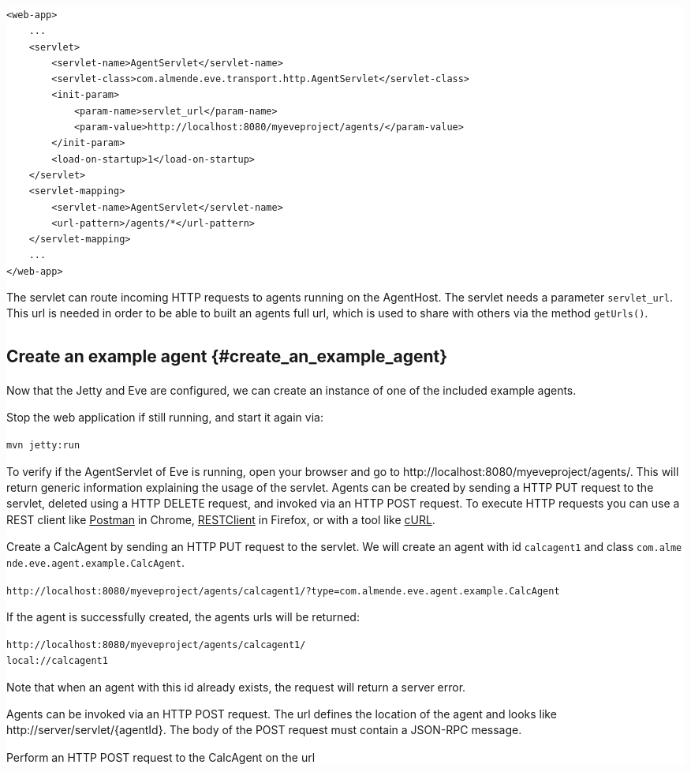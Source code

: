     <web-app>
        ...
        <servlet>
            <servlet-name>AgentServlet</servlet-name>
            <servlet-class>com.almende.eve.transport.http.AgentServlet</servlet-class>
            <init-param>
                <param-name>servlet_url</param-name>
                <param-value>http://localhost:8080/myeveproject/agents/</param-value>
            </init-param>
            <load-on-startup>1</load-on-startup>
        </servlet>
        <servlet-mapping>
            <servlet-name>AgentServlet</servlet-name>
            <url-pattern>/agents/*</url-pattern>
        </servlet-mapping>
        ...
    </web-app>

The servlet can route incoming HTTP requests to agents running on the AgentHost. The servlet needs a parameter `servlet_url`. This url is needed in order to be able to built an agents full url, which is used to share with others via the method `getUrls()`.


## Create an example agent {#create_an_example_agent}

Now that the Jetty and Eve are configured, we can create an instance of one of the included example agents.

Stop the web application if still running, and start it again via:

    mvn jetty:run

To verify if the AgentServlet of Eve is running, open your browser and go to http://localhost:8080/myeveproject/agents/. This will return generic information explaining the usage of the servlet. Agents can be created by sending a HTTP PUT request to the servlet, deleted using a HTTP DELETE request, and invoked via an HTTP POST request. To execute HTTP requests you can use a REST client like [Postman](https://chrome.google.com/webstore/detail/fdmmgilgnpjigdojojpjoooidkmcomcm) in Chrome, [RESTClient](https://addons.mozilla.org/en-US/firefox/addon/restclient/?src=search) in Firefox, or with a tool like [cURL](http://curl.haxx.se/).

Create a CalcAgent by sending an HTTP PUT request to the servlet. We will create an agent with id `calcagent1` and class `com.almende.eve.agent.example.CalcAgent`.

    http://localhost:8080/myeveproject/agents/calcagent1/?type=com.almende.eve.agent.example.CalcAgent

If the agent is successfully created, the agents urls will be returned:

    http://localhost:8080/myeveproject/agents/calcagent1/
    local://calcagent1

Note that when an agent with this id already exists, the request will return a server error.

Agents can be invoked via an HTTP POST request. The url defines the location of the agent and looks like http://server/servlet/{agentId}. The body of the POST request must contain a JSON-RPC message.

Perform an HTTP POST request to the CalcAgent on the url
